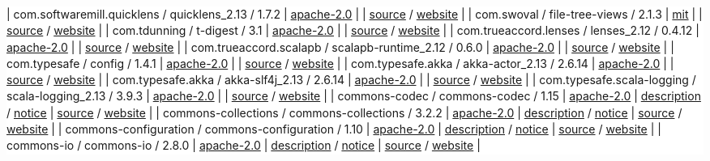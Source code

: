 | com.softwaremill.quicklens / quicklens_2.13 / 1.7.2                               | [apache-2.0](shared/apache-2.0.txt)                 |                                                                                                                                             | [source](https://github.com/softwaremill/quicklens) / [website](http://softwaremill.com/open-source)                                                        |
| com.swoval / file-tree-views / 2.1.3                                              | [mit](???)                                          |                                                                                                                                             | [source](https://github.com/swoval/swoval) / [website](https://github.com/swoval/swoval)                                                                    |
| com.tdunning / t-digest / 3.1                                                     | [apache-2.0](shared/apache-2.0.txt)                 |                                                                                                                                             | [source](https://github.com/tdunning/t-digest) / [website](https://github.com/tdunning/t-digest)                                                            |
| com.trueaccord.lenses / lenses_2.12 / 0.4.12                                      | [apache-2.0](shared/apache-2.0.txt)                 |                                                                                                                                             | [source](https://github.com/scalapb/Lenses) / [website](https://github.com/trueaccord/lenses)                                                               |
| com.trueaccord.scalapb / scalapb-runtime_2.12 / 0.6.0                             | [apache-2.0](shared/apache-2.0.txt)                 |                                                                                                                                             | [source](github.com/scalapb/ScalaPB) / [website](https://github.com/scalapb/ScalaPB)                                                                        |
| com.typesafe / config / 1.4.1                                                     | [apache-2.0](shared/apache-2.0.txt)                 |                                                                                                                                             | [source](https://github.com/lightbend/config) / [website](https://github.com/lightbend/config)                                                              |
| com.typesafe.akka / akka-actor_2.13 / 2.6.14                                      | [apache-2.0](shared/apache-2.0.txt)                 |                                                                                                                                             | [source](https://github.com/akka/akka) / [website](https://akka.io/)                                                                                        |
| com.typesafe.akka / akka-slf4j_2.13 / 2.6.14                                      | [apache-2.0](shared/apache-2.0.txt)                 |                                                                                                                                             | [source](https://github.com/akka/akka) / [website](https://akka.io/)                                                                                        |
| com.typesafe.scala-logging / scala-logging_2.13 / 3.9.3                           | [apache-2.0](shared/apache-2.0.txt)                 |                                                                                                                                             | [source](https://github.com/lightbend/scala-logging) / [website](https://github.com/lightbend/scala-logging)                                                |
| commons-codec / commons-codec / 1.15                                              | [apache-2.0](shared/apache-2.0.txt)                 | [description](commons-codec-1.15/LICENSE.txt) / [notice](commons-codec-1.15/NOTICE.txt)                                                     | [source](https://github.com/apache/commons-codec) / [website](https://commons.apache.org/proper/commons-codec/)                                             |
| commons-collections / commons-collections / 3.2.2                                 | [apache-2.0](shared/apache-2.0.txt)                 | [description](commons-collections-3.2.2/LICENSE.txt) / [notice](commons-collections-3.2.2/NOTICE.txt)                                       | [source](http://svn.apache.org/viewvc/commons/proper/collections/trunk) / [website](http://commons.apache.org/collections/)                                 |
| commons-configuration / commons-configuration / 1.10                              | [apache-2.0](shared/apache-2.0.txt)                 | [description](commons-configuration-1.10/LICENSE.txt) / [notice](commons-configuration-1.10/NOTICE.txt)                                     | [source](http://svn.apache.org/viewvc/commons/proper/configuration/tags/CONFIGURATION_1_10RC2) / [website](http://commons.apache.org/configuration/)        |
| commons-io / commons-io / 2.8.0                                                   | [apache-2.0](shared/apache-2.0.txt)                 | [description](commons-io-2.8.0/LICENSE.txt) / [notice](commons-io-2.8.0/NOTICE.txt)                                                         | [source](https://gitbox.apache.org/repos/asf?p=commons-io.git) / [website](https://commons.apache.org/proper/commons-io/)                                   |